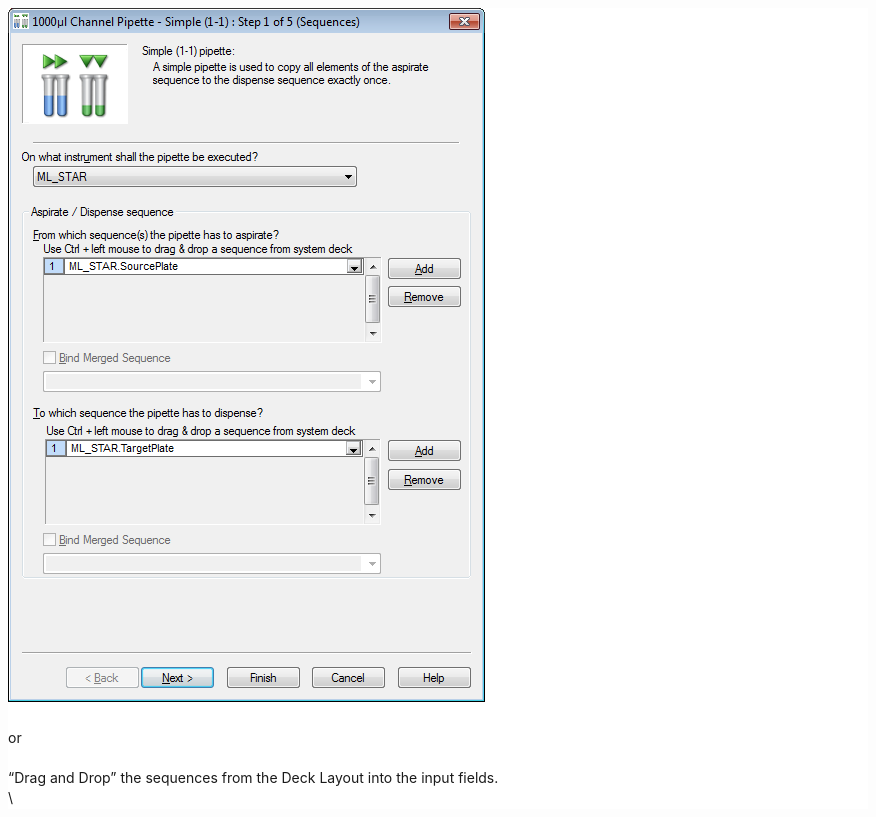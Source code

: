    ![](<../.gitbook/assets/image (41) (1) (1).png>)\
   \
   or\
   \
   “Drag and Drop” the sequences from the Deck Layout into the input fields.\
   \